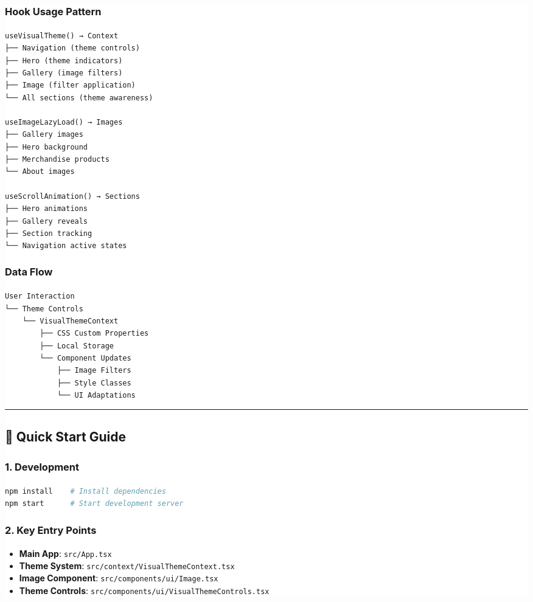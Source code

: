 ### **Hook Usage Pattern**
```
useVisualTheme() → Context
├── Navigation (theme controls)
├── Hero (theme indicators)
├── Gallery (image filters)
├── Image (filter application)
└── All sections (theme awareness)

useImageLazyLoad() → Images
├── Gallery images
├── Hero background
├── Merchandise products
└── About images

useScrollAnimation() → Sections
├── Hero animations
├── Gallery reveals
├── Section tracking
└── Navigation active states
```

### **Data Flow**
```
User Interaction
└── Theme Controls
    └── VisualThemeContext
        ├── CSS Custom Properties
        ├── Local Storage
        └── Component Updates
            ├── Image Filters
            ├── Style Classes
            └── UI Adaptations
```

---

## 🚀 **Quick Start Guide**

### **1. Development**
```bash
npm install    # Install dependencies
npm start      # Start development server
```

### **2. Key Entry Points**
- **Main App**: `src/App.tsx`
- **Theme System**: `src/context/VisualThemeContext.tsx`
- **Image Component**: `src/components/ui/Image.tsx`
- **Theme Controls**: `src/components/ui/VisualThemeControls.tsx`

